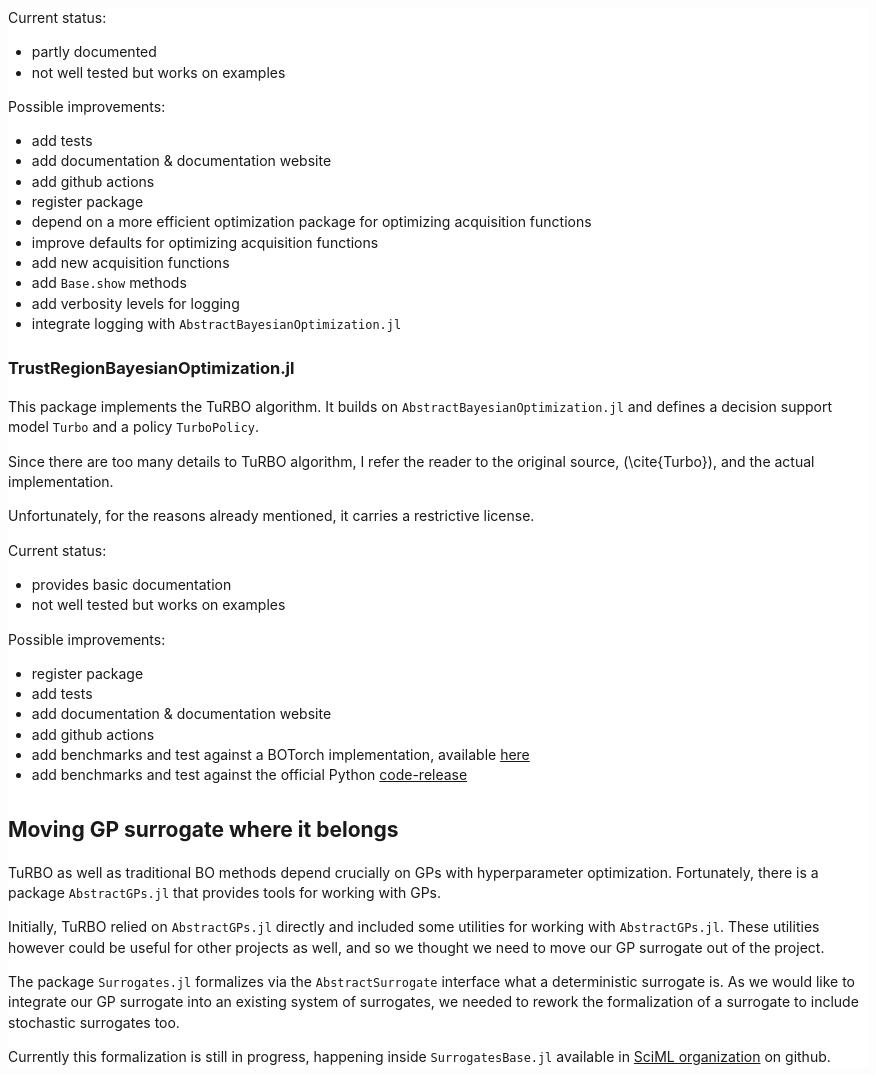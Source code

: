 Current status: 
- partly documented
- not well tested but works on examples

Possible improvements:
- add tests
- add documentation & documentation website
- add github actions
- register package
- depend on a more efficient optimization package for optimizing acquisition functions
- improve defaults for optimizing acquisition functions
- add new acquisition functions
- add `Base.show` methods
- add verbosity levels for logging
- integrate logging with `AbstractBayesianOptimization.jl`

### TrustRegionBayesianOptimization.jl

This package implements the TuRBO algorithm. It builds on  `AbstractBayesianOptimization.jl` and defines a decision support model `Turbo` and a policy `TurboPolicy`.

Since there are too many details to TuRBO algorithm, I refer the reader to the original source, (\cite{Turbo}), and the actual implementation.

Unfortunately, for the reasons already mentioned, it carries a restrictive license.

Current status:
- provides basic documentation
- not well tested but works on examples

Possible improvements:
- register package
- add tests
- add documentation & documentation website
- add github actions
- add benchmarks and test against a BOTorch implementation, available [here](https://botorch.org/tutorials/turbo_1)
- add benchmarks and test against the official Python [code-release](https://github.com/uber-research/TuRBO/tree/master)

## Moving GP surrogate where it belongs

TuRBO as well as traditional BO methods depend crucially on GPs with hyperparameter optimization. Fortunately, there is a package `AbstractGPs.jl` that provides tools for working with GPs. 

Initially, TuRBO relied on `AbstractGPs.jl` directly and included some utilities for working with `AbstractGPs.jl`. These utilities however could be useful for other projects as well, and so we thought we need to move our GP surrogate out of the project.

The package `Surrogates.jl` formalizes via the `AbstractSurrogate` interface what a deterministic surrogate is. As we would like to integrate our GP surrogate into an existing system of surrogates, we needed to rework the formalization of a surrogate to include stochastic surrogates too.

Currently this formalization is still in progress, happening inside `SurrogatesBase.jl` available in  [SciML organization](https://github.com/SciML/SurrogatesBase.jl) on github.
